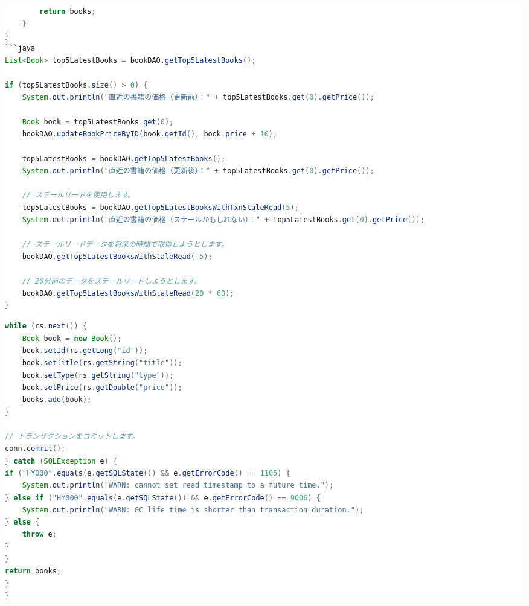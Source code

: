 ```java
        return books;
    }
}
```java
List<Book> top5LatestBooks = bookDAO.getTop5LatestBooks();

if (top5LatestBooks.size() > 0) {
    System.out.println("直近の書籍の価格（更新前）：" + top5LatestBooks.get(0).getPrice());

    Book book = top5LatestBooks.get(0);
    bookDAO.updateBookPriceByID(book.getId(), book.price + 10);

    top5LatestBooks = bookDAO.getTop5LatestBooks();
    System.out.println("直近の書籍の価格（更新後）：" + top5LatestBooks.get(0).getPrice());

    // ステールリードを使用します。
    top5LatestBooks = bookDAO.getTop5LatestBooksWithTxnStaleRead(5);
    System.out.println("直近の書籍の価格（ステールかもしれない）：" + top5LatestBooks.get(0).getPrice());

    // ステールリードデータを将来の時間で取得しようとします。
    bookDAO.getTop5LatestBooksWithStaleRead(-5);

    // 20分前のデータをステールリードしようとします。
    bookDAO.getTop5LatestBooksWithStaleRead(20 * 60);
}
```
```java
while (rs.next()) {
    Book book = new Book();
    book.setId(rs.getLong("id"));
    book.setTitle(rs.getString("title"));
    book.setType(rs.getString("type"));
    book.setPrice(rs.getDouble("price"));
    books.add(book);
}

// トランザクションをコミットします。
conn.commit();
} catch (SQLException e) {
if ("HY000".equals(e.getSQLState()) && e.getErrorCode() == 1105) {
    System.out.println("WARN: cannot set read timestamp to a future time.");
} else if ("HY000".equals(e.getSQLState()) && e.getErrorCode() == 9006) {
    System.out.println("WARN: GC life time is shorter than transaction duration.");
} else {
    throw e;
}
}
return books;
}
}
```
